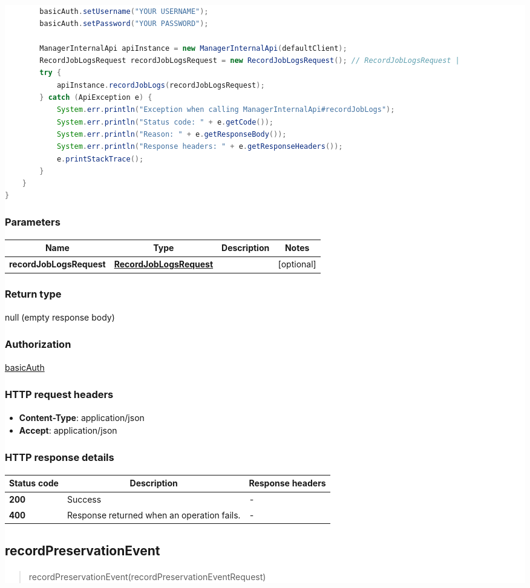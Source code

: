 ```java
        basicAuth.setUsername("YOUR USERNAME");
        basicAuth.setPassword("YOUR PASSWORD");

        ManagerInternalApi apiInstance = new ManagerInternalApi(defaultClient);
        RecordJobLogsRequest recordJobLogsRequest = new RecordJobLogsRequest(); // RecordJobLogsRequest | 
        try {
            apiInstance.recordJobLogs(recordJobLogsRequest);
        } catch (ApiException e) {
            System.err.println("Exception when calling ManagerInternalApi#recordJobLogs");
            System.err.println("Status code: " + e.getCode());
            System.err.println("Reason: " + e.getResponseBody());
            System.err.println("Response headers: " + e.getResponseHeaders());
            e.printStackTrace();
        }
    }
}
```

### Parameters


Name | Type | Description  | Notes
------------- | ------------- | ------------- | -------------
 **recordJobLogsRequest** | [**RecordJobLogsRequest**](RecordJobLogsRequest.md)|  | [optional]

### Return type

null (empty response body)

### Authorization

[basicAuth](../README.md#basicAuth)

### HTTP request headers

- **Content-Type**: application/json
- **Accept**: application/json


### HTTP response details
| Status code | Description | Response headers |
|-------------|-------------|------------------|
| **200** | Success |  -  |
| **400** | Response returned when an operation fails. |  -  |


## recordPreservationEvent

> recordPreservationEvent(recordPreservationEventRequest)
